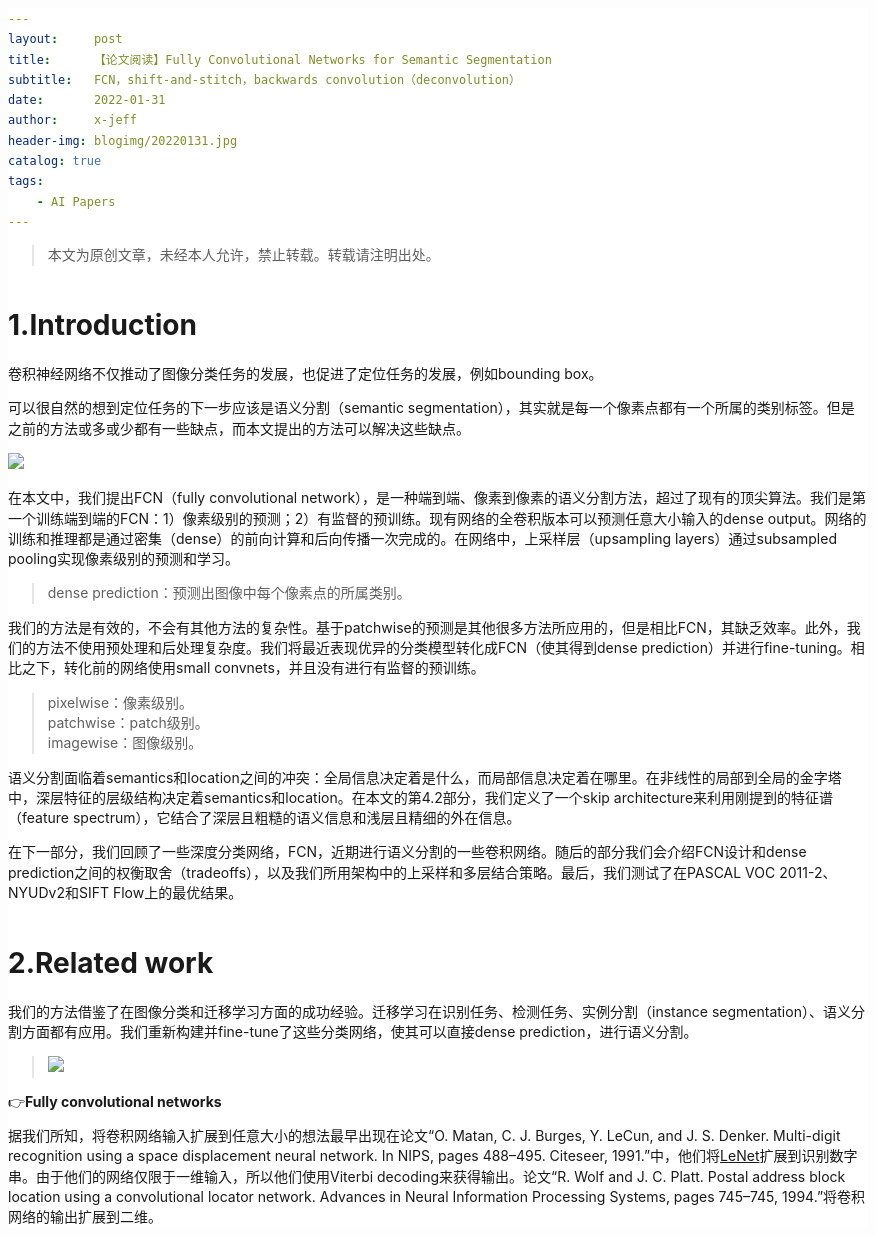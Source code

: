 ```yaml
---
layout:     post
title:      【论文阅读】Fully Convolutional Networks for Semantic Segmentation
subtitle:   FCN，shift-and-stitch，backwards convolution（deconvolution）
date:       2022-01-31
author:     x-jeff
header-img: blogimg/20220131.jpg
catalog: true
tags:
    - AI Papers
---  
```

>本文为原创文章，未经本人允许，禁止转载。转载请注明出处。

# 1.Introduction

卷积神经网络不仅推动了图像分类任务的发展，也促进了定位任务的发展，例如bounding box。

可以很自然的想到定位任务的下一步应该是语义分割（semantic segmentation），其实就是每一个像素点都有一个所属的类别标签。但是之前的方法或多或少都有一些缺点，而本文提出的方法可以解决这些缺点。

![](https://xjeffblogimg.oss-cn-beijing.aliyuncs.com/BLOGIMG/BlogImage/AIPapers/FCN/4.png)

在本文中，我们提出FCN（fully convolutional network），是一种端到端、像素到像素的语义分割方法，超过了现有的顶尖算法。我们是第一个训练端到端的FCN：1）像素级别的预测；2）有监督的预训练。现有网络的全卷积版本可以预测任意大小输入的dense output。网络的训练和推理都是通过密集（dense）的前向计算和后向传播一次完成的。在网络中，上采样层（upsampling layers）通过subsampled pooling实现像素级别的预测和学习。

>dense prediction：预测出图像中每个像素点的所属类别。

我们的方法是有效的，不会有其他方法的复杂性。基于patchwise的预测是其他很多方法所应用的，但是相比FCN，其缺乏效率。此外，我们的方法不使用预处理和后处理复杂度。我们将最近表现优异的分类模型转化成FCN（使其得到dense prediction）并进行fine-tuning。相比之下，转化前的网络使用small convnets，并且没有进行有监督的预训练。

>pixelwise：像素级别。  
>patchwise：patch级别。  
>imagewise：图像级别。

语义分割面临着semantics和location之间的冲突：全局信息决定着是什么，而局部信息决定着在哪里。在非线性的局部到全局的金字塔中，深层特征的层级结构决定着semantics和location。在本文的第4.2部分，我们定义了一个skip architecture来利用刚提到的特征谱（feature spectrum），它结合了深层且粗糙的语义信息和浅层且精细的外在信息。

在下一部分，我们回顾了一些深度分类网络，FCN，近期进行语义分割的一些卷积网络。随后的部分我们会介绍FCN设计和dense prediction之间的权衡取舍（tradeoffs），以及我们所用架构中的上采样和多层结合策略。最后，我们测试了在PASCAL VOC 2011-2、NYUDv2和SIFT Flow上的最优结果。

# 2.Related work

我们的方法借鉴了在图像分类和迁移学习方面的成功经验。迁移学习在识别任务、检测任务、实例分割（instance segmentation）、语义分割方面都有应用。我们重新构建并fine-tune了这些分类网络，使其可以直接dense prediction，进行语义分割。

>![](https://xjeffblogimg.oss-cn-beijing.aliyuncs.com/BLOGIMG/BlogImage/AIPapers/FCN/1.jpg)

👉**Fully convolutional networks**

据我们所知，将卷积网络输入扩展到任意大小的想法最早出现在论文“O. Matan, C. J. Burges, Y. LeCun, and J. S. Denker. Multi-digit recognition using a space displacement neural network. In NIPS, pages 488–495. Citeseer, 1991.”中，他们将[LeNet](http://shichaoxin.com/2020/10/13/论文阅读-Gradient-Based-Learning-Applied-to-Document-Recognition/)扩展到识别数字串。由于他们的网络仅限于一维输入，所以他们使用Viterbi decoding来获得输出。论文“R. Wolf and J. C. Platt. Postal address block location using a convolutional locator network. Advances in Neural Information Processing Systems, pages 745–745, 1994.”将卷积网络的输出扩展到二维。

